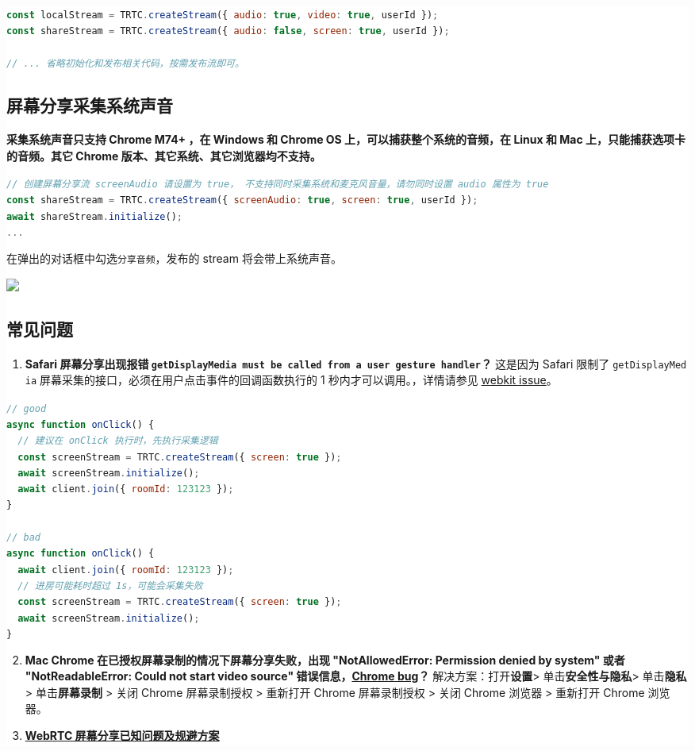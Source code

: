 ```javascript
const localStream = TRTC.createStream({ audio: true, video: true, userId }); 
const shareStream = TRTC.createStream({ audio: false, screen: true, userId });

// ... 省略初始化和发布相关代码，按需发布流即可。

```

## 屏幕分享采集系统声音

**采集系统声音只支持 Chrome M74+ ，在 Windows 和 Chrome OS 上，可以捕获整个系统的音频，在 Linux 和 Mac 上，只能捕获选项卡的音频。其它 Chrome 版本、其它系统、其它浏览器均不支持。**

```javascript
// 创建屏幕分享流 screenAudio 请设置为 true， 不支持同时采集系统和麦克风音量，请勿同时设置 audio 属性为 true
const shareStream = TRTC.createStream({ screenAudio: true, screen: true, userId });
await shareStream.initialize();
...
```

在弹出的对话框中勾选`分享音频`，发布的 stream 将会带上系统声音。

![](https://main.qcloudimg.com/raw/4e990a612028480c9c36419d96ea64b7.png)

## 常见问题
1. **Safari 屏幕分享出现报错 `getDisplayMedia must be called from a user gesture handler`？**
这是因为 Safari 限制了 `getDisplayMedia` 屏幕采集的接口，必须在用户点击事件的回调函数执行的 1 秒内才可以调用。，详情请参见 [webkit issue](https://bugs.webkit.org/show_bug.cgi?id=198040)。
```javascript
// good
async function onClick() {
  // 建议在 onClick 执行时，先执行采集逻辑
  const screenStream = TRTC.createStream({ screen: true });
  await screenStream.initialize();
  await client.join({ roomId: 123123 });
}

// bad
async function onClick() {
  await client.join({ roomId: 123123 });
  // 进房可能耗时超过 1s，可能会采集失败
  const screenStream = TRTC.createStream({ screen: true });
  await screenStream.initialize();
}
```

2. **Mac Chrome 在已授权屏幕录制的情况下屏幕分享失败，出现 "NotAllowedError: Permission denied by system" 或者 "NotReadableError: Could not start video source" 错误信息，[Chrome bug](https://bugs.chromium.org/p/chromium/issues/detail?id=1306876)？**
解决方案：打开**设置**> 单击**安全性与隐私**> 单击**隐私**> 单击**屏幕录制** > 关闭 Chrome 屏幕录制授权 > 重新打开 Chrome 屏幕录制授权 > 关闭 Chrome 浏览器 > 重新打开 Chrome 浏览器。

3. **[WebRTC 屏幕分享已知问题及规避方案](https://web.sdk.qcloud.com/trtc/webrtc/doc/zh-cn/tutorial-02-info-webrtc-issues.html#h2-9)**

